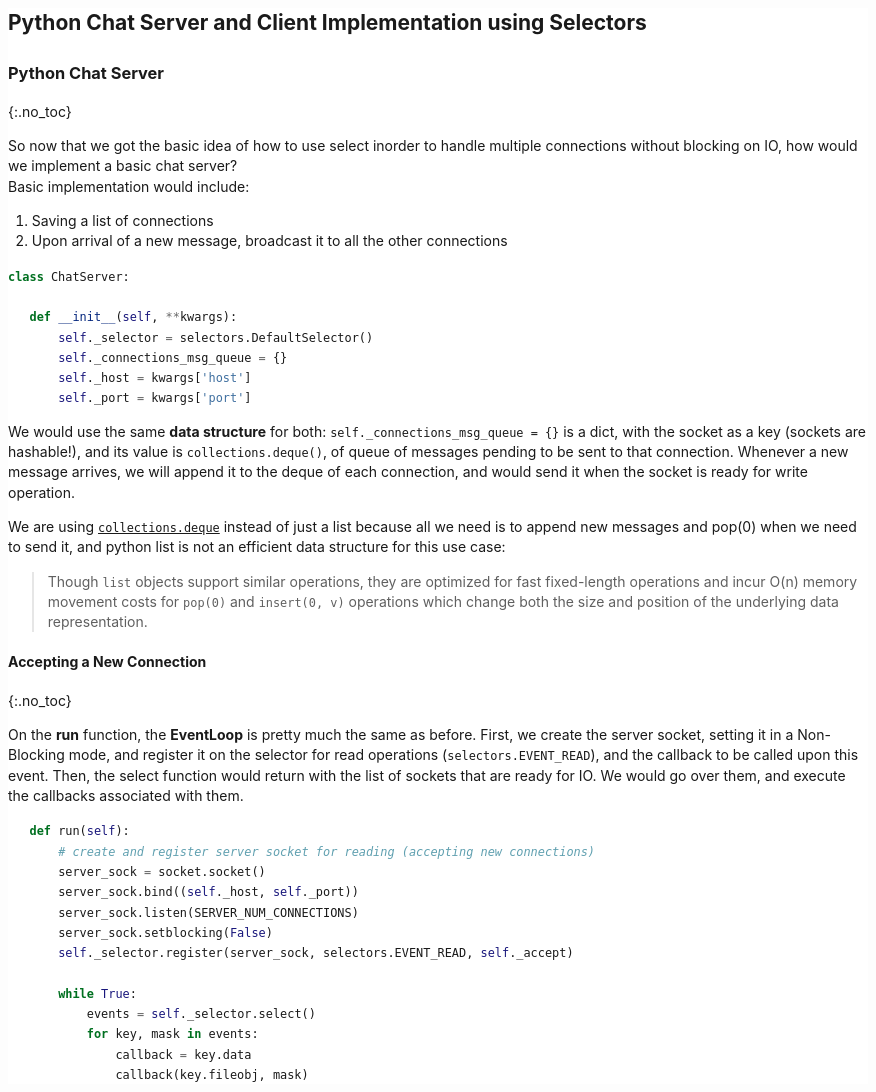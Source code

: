 ## Python Chat Server and Client Implementation using Selectors

### Python Chat Server
{:.no_toc}

So now that we got the basic idea of how to use select inorder to handle multiple connections without blocking on IO, how would we implement a basic chat server?  
Basic implementation would include:
1. Saving a list of connections
2. Upon arrival of a new message, broadcast it to all the other connections

```python
class ChatServer:

   def __init__(self, **kwargs):
       self._selector = selectors.DefaultSelector()
       self._connections_msg_queue = {}
       self._host = kwargs['host']
       self._port = kwargs['port']
```

We would use the same **data structure** for both: ```self._connections_msg_queue = {}```
is a dict, with the socket as a key (sockets are hashable!), and its value is ```collections.deque()```, of queue of messages pending to be sent to that connection.
Whenever a new message arrives, we will append it to the deque of each connection, and would send it when the socket is ready for write operation.  

We are using [```collections.deque```](https://docs.python.org/3/library/collections.html#collections.deque) instead of just a list because all we need is to append new messages and pop(0) when we need to send it, and python list is not an efficient data structure for this use case:
> Though `list` objects support similar operations, they are optimized for fast fixed-length operations and incur O(n) memory movement costs for `pop(0)` and `insert(0, v)` operations which change both the size and position of the underlying data representation.



#### Accepting a New Connection
{:.no_toc}

On the **run** function, the **EventLoop** is pretty much the same as before.
First, we create the server socket, setting it in a Non-Blocking mode, and register it on the selector for read operations (`selectors.EVENT_READ`), and the callback to be called upon this event.
Then, the select function would return with the list of sockets that are ready for IO. We would go over them, and execute the callbacks associated with them.

```python
   def run(self):
       # create and register server socket for reading (accepting new connections)
       server_sock = socket.socket()
       server_sock.bind((self._host, self._port))
       server_sock.listen(SERVER_NUM_CONNECTIONS)
       server_sock.setblocking(False)
       self._selector.register(server_sock, selectors.EVENT_READ, self._accept)

       while True:
           events = self._selector.select()
           for key, mask in events:
               callback = key.data
               callback(key.fileobj, mask)
```
